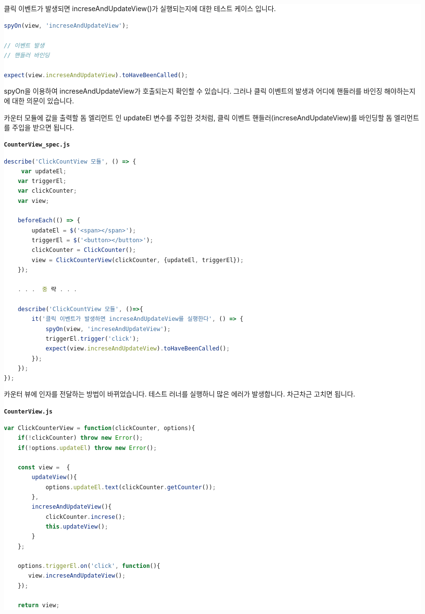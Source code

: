 클릭 이벤트가 발생되면 increseAndUpdateView()가 실행되는지에 대한 테스트 케이스 입니다. 

```javascript
spyOn(view, 'increseAndUpdateView');

// 이벤트 발생
// 핸들러 바인딩

expect(view.increseAndUpdateView).toHaveBeenCalled();
```
spyOn을 이용하여 increseAndUpdateView가 호출되는지 확인할 수 있습니다. 그러나 클릭 이벤트의 발생과 어디에 핸들러를 바인징 해야하는지에 대한 의문이 있습니다.

카운터 모듈에 값을 출력할 돔 엘리먼트 인 updateEl 변수를 주입한 것처럼, 클릭 이벤트 핸들러(increseAndUpdateView)를 바인딩할 돔 엘리먼트를 주입을 받으면 됩니다.

**`CounterView_spec.js`**

```javascript
describe('ClickCountView 모듈', () => {
	 var updateEl;
    var triggerEl;
    var clickCounter;
    var view;

    beforeEach(() => {
        updateEl = $('<span></span>');
        triggerEl = $('<button></button>');
        clickCounter = ClickCounter();
        view = ClickCounterView(clickCounter, {updateEl, triggerEl});
    });
    
    . . .  중 략 . . .
    
    describe('ClickCountView 모듈', ()=>{
        it('클릭 이벤트가 발생하면 increseAndUpdateView를 실행한다', () => {
            spyOn(view, 'increseAndUpdateView');
            triggerEl.trigger('click');
            expect(view.increseAndUpdateView).toHaveBeenCalled();
        });
    });
});
```

카운터 뷰에 인자를 전달하는 방법이 바뀌었습니다. 테스트 러너를 실행하니 많은 에러가 발생합니다. 차근차근 고치면 됩니다.

**`CounterView.js`**

```javascript
var ClickCounterView = function(clickCounter, options){
    if(!clickCounter) throw new Error();
    if(!options.updateEl) throw new Error();

    const view =  {
        updateView(){
            options.updateEl.text(clickCounter.getCounter());
        },
        increseAndUpdateView(){
            clickCounter.increse();
            this.updateView();
        }
    };

    options.triggerEl.on('click', function(){
       view.increseAndUpdateView();
    });

    return view;
```